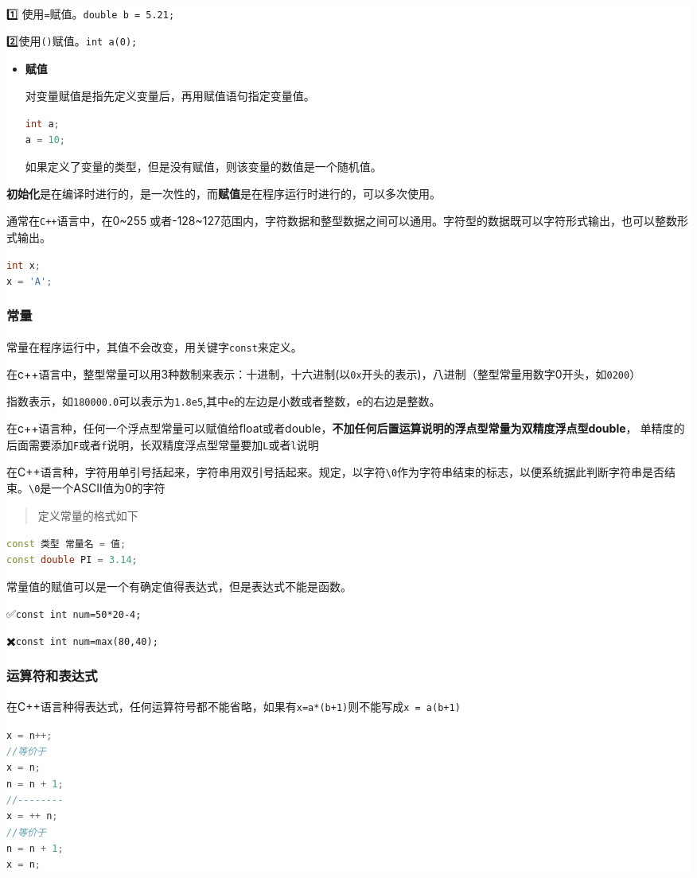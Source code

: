   :one: 使用`=`赋值。`double b = 5.21;`

  :two:使用`()`赋值。`int a(0);`

- **赋值**

  对变量赋值是指先定义变量后，再用赋值语句指定变量值。

  ```c++
  int a;
  a = 10;
  ```

  如果定义了变量的类型，但是没有赋值，则该变量的数值是一个随机值。

**初始化**是在编译时进行的，是一次性的，而**赋值**是在程序运行时进行的，可以多次使用。

通常在`C++`语言中，在0~255 或者-128~127范围内，字符数据和整型数据之间可以通用。字符型的数据既可以字符形式输出，也可以整数形式输出。

```C++
int x;
x = 'A';
```

### 常量

常量在程序运行中，其值不会改变，用关键字`const`来定义。

在c++语言中，整型常量可以用3种数制来表示：十进制，十六进制(以`0x`开头的表示)，八进制（整型常量用数字0开头，如`0200`）

指数表示，如`180000.0`可以表示为`1.8e5`,其中`e`的左边是小数或者整数，`e`的右边是整数。

在c++语言种，任何一个浮点型常量可以赋值给float或者double，**不加任何后置运算说明的浮点型常量为双精度浮点型double**， 单精度的后面需要添加`F`或者`f`说明，长双精度浮点型常量要加`L`或者`l`说明

在C++语言种，字符用单引号括起来，字符串用双引号括起来。规定，以字符`\0`作为字符串结束的标志，以便系统据此判断字符串是否结束。`\0`是一个ASCII值为0的字符

> 定义常量的格式如下

```c++
const 类型 常量名 = 值;
const double PI = 3.14;
```

常量值的赋值可以是一个有确定值得表达式，但是表达式不能是函数。

:white_check_mark:`const int num=50*20-4;`

:heavy_multiplication_x:`const int num=max(80,40);`

### 运算符和表达式

在C++语言种得表达式，任何运算符号都不能省略，如果有`x=a*(b+1)`则不能写成`x = a(b+1)`

```c++
x = n++;
//等价于
x = n;
n = n + 1;
//--------
x = ++ n;
//等价于
n = n + 1;
x = n;
```
